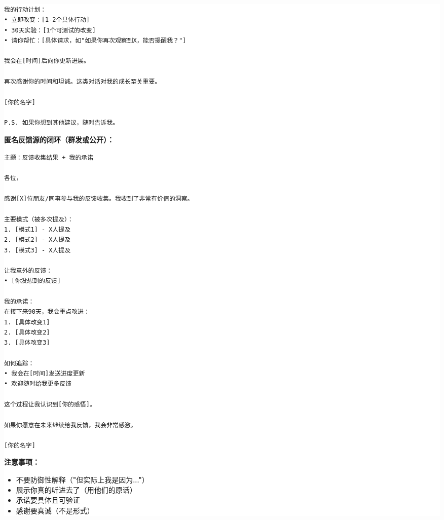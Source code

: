 ```
我的行动计划：
• 立即改变：[1-2个具体行动]
• 30天实验：[1个可测试的改变]
• 请你帮忙：[具体请求，如"如果你再次观察到X，能否提醒我？"]

我会在[时间]后向你更新进展。

再次感谢你的时间和坦诚。这类对话对我的成长至关重要。

[你的名字]

P.S. 如果你想到其他建议，随时告诉我。
```

**匿名反馈源的闭环（群发或公开）：**
```
主题：反馈收集结果 + 我的承诺

各位，

感谢[X]位朋友/同事参与我的反馈收集。我收到了非常有价值的洞察。

主要模式（被多次提及）：
1. [模式1] - X人提及
2. [模式2] - X人提及
3. [模式3] - X人提及

让我意外的反馈：
• [你没想到的反馈]

我的承诺：
在接下来90天，我会重点改进：
1. [具体改变1]
2. [具体改变2]
3. [具体改变3]

如何追踪：
• 我会在[时间]发送进度更新
• 欢迎随时给我更多反馈

这个过程让我认识到[你的感悟]。

如果你愿意在未来继续给我反馈，我会非常感激。

[你的名字]
```

**注意事项：**
- 不要防御性解释（"但实际上我是因为..."）
- 展示你真的听进去了（用他们的原话）
- 承诺要具体且可验证
- 感谢要真诚（不是形式）
